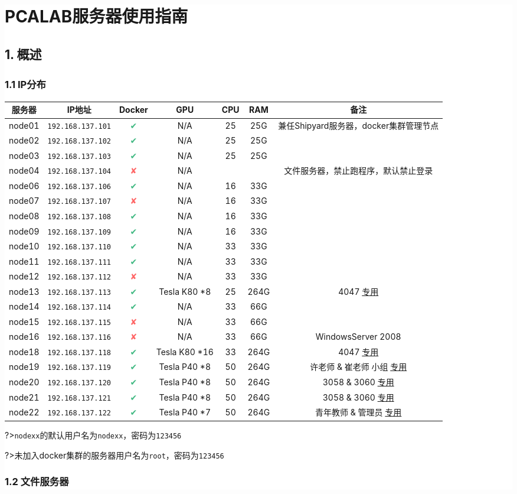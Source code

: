 # PCALAB服务器使用指南


## 1. 概述

### 1.1 IP分布

| 服务器 |      IP地址       |            Docker            |      GPU      | CPU  | RAM  |                  备注                  |
| :----: | :---------------: | :--------------------------: | :-----------: | :--: | :--: | :------------------------------------: |
| node01 | `192.168.137.101` | <font color=#42B983>✔</font> |      N/A      |  25  | 25G  | 兼任Shipyard服务器，docker集群管理节点 |
| node02 | `192.168.137.102` | <font color=#42B983>✔</font> |      N/A      |  25  | 25G  |                                        |
| node03 | `192.168.137.103` | <font color=#42B983>✔</font> |      N/A      |  25  | 25G  |                                        |
| node04 | `192.168.137.104` | <font color=#FF6666>✘</font> |      N/A      |      |      |  文件服务器，禁止跑程序，默认禁止登录  |
| node06 | `192.168.137.106` | <font color=#42B983>✔</font> |      N/A      |  16  | 33G  |                                        |
| node07 | `192.168.137.107` | <font color=#FF6666>✘</font> |      N/A      |  16  | 33G  |                                        |
| node08 | `192.168.137.108` | <font color=#42B983>✔</font> |      N/A      |  16  | 33G  |                                        |
| node09 | `192.168.137.109` | <font color=#42B983>✔</font> |      N/A      |  16  | 33G  |                                        |
| node10 | `192.168.137.110` | <font color=#42B983>✔</font> |      N/A      |  33  | 33G  |                                        |
| node11 | `192.168.137.111` | <font color=#42B983>✔</font> |      N/A      |  33  | 33G  |                                        |
| node12 | `192.168.137.112` | <font color=#FF6666>✘</font> |      N/A      |  33  | 33G  |                                        |
| node13 | `192.168.137.113` | <font color=#42B983>✔</font> | Tesla K80 *8  |  25  | 264G |            4047 <u>专用</u>            |
| node14 | `192.168.137.114` | <font color=#42B983>✔</font> |      N/A      |  33  | 66G  |                                        |
| node15 | `192.168.137.115` | <font color=#FF6666>✘</font> |      N/A      |  33  | 66G  |                                        |
| node16 | `192.168.137.116` | <font color=#FF6666>✘</font> |      N/A      |  33  | 66G  |           WindowsServer 2008           |
| node18 | `192.168.137.118` | <font color=#42B983>✔</font> | Tesla K80 *16 |  33  | 264G |            4047 <u>专用</u>            |
| node19 | `192.168.137.119` | <font color=#42B983>✔</font> | Tesla P40 *8  |  50  | 264G |    许老师 & 崔老师 小组 <u>专用</u>    |
| node20 | `192.168.137.120` | <font color=#42B983>✔</font> | Tesla P40 *8  |  50  | 264G |        3058 & 3060 <u>专用</u>         |
| node21 | `192.168.137.121` | <font color=#42B983>✔</font> | Tesla P40 *8  |  50  | 264G |        3058 & 3060 <u>专用</u>         |
| node22 | `192.168.137.122` | <font color=#42B983>✔</font> | Tesla P40 *7  |  50  | 264G |     青年教师 & 管理员 <u>专用</u>      |

?>`nodexx`的默认用户名为`nodexx`，密码为`123456` 

?>未加入docker集群的服务器用户名为`root`，密码为`123456`



### 1.2 文件服务器
